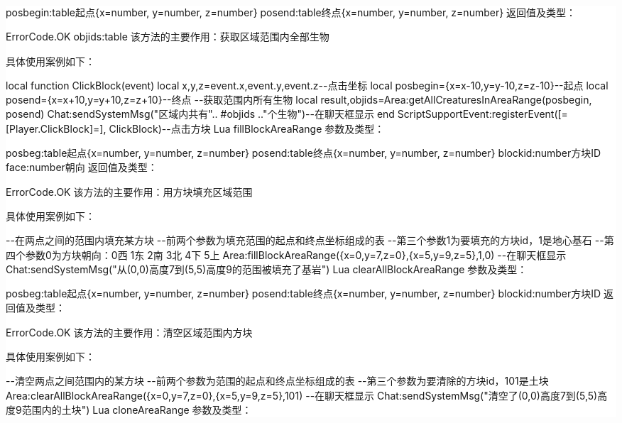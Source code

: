 posbegin:table起点{x=number, y=number, z=number}
posend:table终点{x=number, y=number, z=number}
返回值及类型：

ErrorCode.OK
objids:table
该方法的主要作用：获取区域范围内全部生物

具体使用案例如下：

local function ClickBlock(event)
	local x,y,z=event.x,event.y,event.z--点击坐标
	local posbegin={x=x-10,y=y-10,z=z-10}--起点
	local posend={x=x+10,y=y+10,z=z+10}--终点
	--获取范围内所有生物
	local result,objids=Area:getAllCreaturesInAreaRange(posbegin, posend)
	Chat:sendSystemMsg("区域内共有".. #objids .."个生物")--在聊天框显示
end
ScriptSupportEvent:registerEvent([=[Player.ClickBlock]=], ClickBlock)--点击方块
Lua
fillBlockAreaRange
参数及类型：

posbeg:table起点{x=number, y=number, z=number}
posend:table终点{x=number, y=number, z=number}
blockid:number方块ID
face:number朝向
返回值及类型：

ErrorCode.OK
该方法的主要作用：用方块填充区域范围

具体使用案例如下：

--在两点之间的范围内填充某方块
--前两个参数为填充范围的起点和终点坐标组成的表
--第三个参数1为要填充的方块id，1是地心基石
--第四个参数0为方块朝向：0西 1东 2南 3北 4下 5上
Area:fillBlockAreaRange({x=0,y=7,z=0},{x=5,y=9,z=5},1,0)
--在聊天框显示
Chat:sendSystemMsg("从(0,0)高度7到(5,5)高度9的范围被填充了基岩")
Lua
clearAllBlockAreaRange
参数及类型：

posbeg:table起点{x=number, y=number, z=number}
posend:table终点{x=number, y=number, z=number}
blockid:number方块ID
返回值及类型：

ErrorCode.OK
该方法的主要作用：清空区域范围内方块

具体使用案例如下：

--清空两点之间范围内的某方块
--前两个参数为范围的起点和终点坐标组成的表
--第三个参数为要清除的方块id，101是土块
Area:clearAllBlockAreaRange({x=0,y=7,z=0},{x=5,y=9,z=5},101)
--在聊天框显示
Chat:sendSystemMsg("清空了(0,0)高度7到(5,5)高度9范围内的土块")
Lua
cloneAreaRange
参数及类型：
